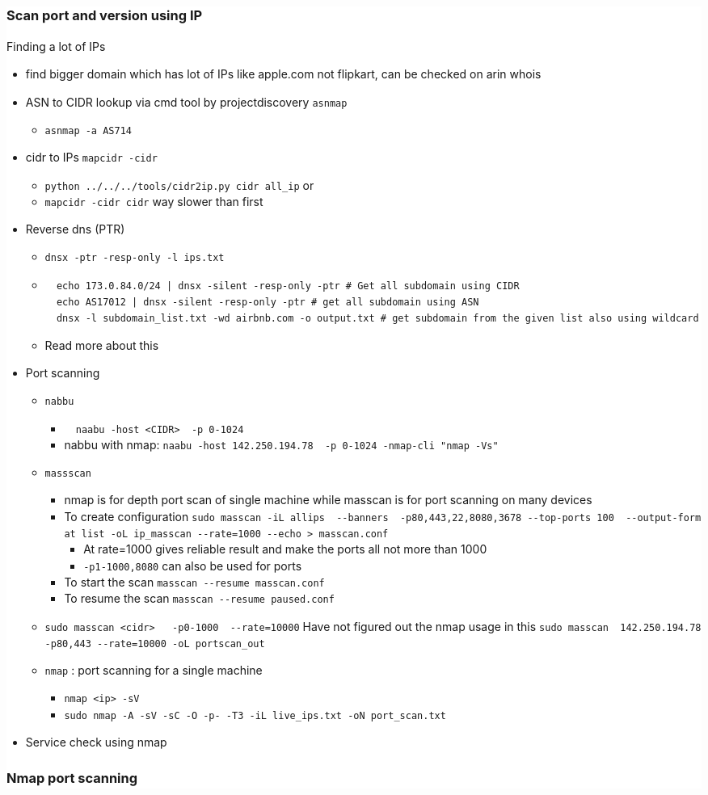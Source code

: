 ### Scan port and version using IP
Finding a lot of IPs
  - find bigger domain which has lot of IPs like apple.com not flipkart, can be checked on arin whois
  - ASN to CIDR lookup via cmd tool by projectdiscovery `asnmap`
    - `asnmap -a AS714`
  - cidr to IPs `mapcidr -cidr` 
    - `python ../../../tools/cidr2ip.py cidr all_ip` or
    - `mapcidr -cidr cidr` way slower than first
  - Reverse dns (PTR)
    - `dnsx -ptr -resp-only -l ips.txt`
    - ```
        echo 173.0.84.0/24 | dnsx -silent -resp-only -ptr # Get all subdomain using CIDR
        echo AS17012 | dnsx -silent -resp-only -ptr # get all subdomain using ASN
        dnsx -l subdomain_list.txt -wd airbnb.com -o output.txt # get subdomain from the given list also using wildcard
      ```
    - Read more about this
  - Port scanning
    - `nabbu`
      -  `	naabu -host <CIDR>  -p 0-1024`
      -  nabbu with nmap: `	naabu -host 142.250.194.78  -p 0-1024 -nmap-cli "nmap -Vs"
`
    - `massscan` 
      - nmap is for depth port scan of single machine while masscan is for port scanning on many devices
      - To create configuration `sudo masscan -iL allips  --banners  -p80,443,22,8080,3678 --top-ports 100  --output-format list -oL ip_masscan --rate=1000 --echo > masscan.conf`
        - At rate=1000 gives reliable result and make the ports all not more than 1000
        - `-p1-1000,8080` can also be used for ports
      - To start the scan `masscan --resume masscan.conf`
      - To resume the scan `masscan --resume paused.conf` 
  
  
    - `sudo masscan <cidr>   -p0-1000  --rate=10000`
      Have not figured out the nmap usage in this
      `sudo masscan  142.250.194.78  -p80,443 --rate=10000 -oL portscan_out`
      
    - `nmap` : port scanning for a single machine
      - `nmap <ip> -sV`
      - `sudo nmap -A -sV -sC -O -p- -T3 -iL live_ips.txt -oN port_scan.txt`

  - Service check using nmap


### Nmap port scanning